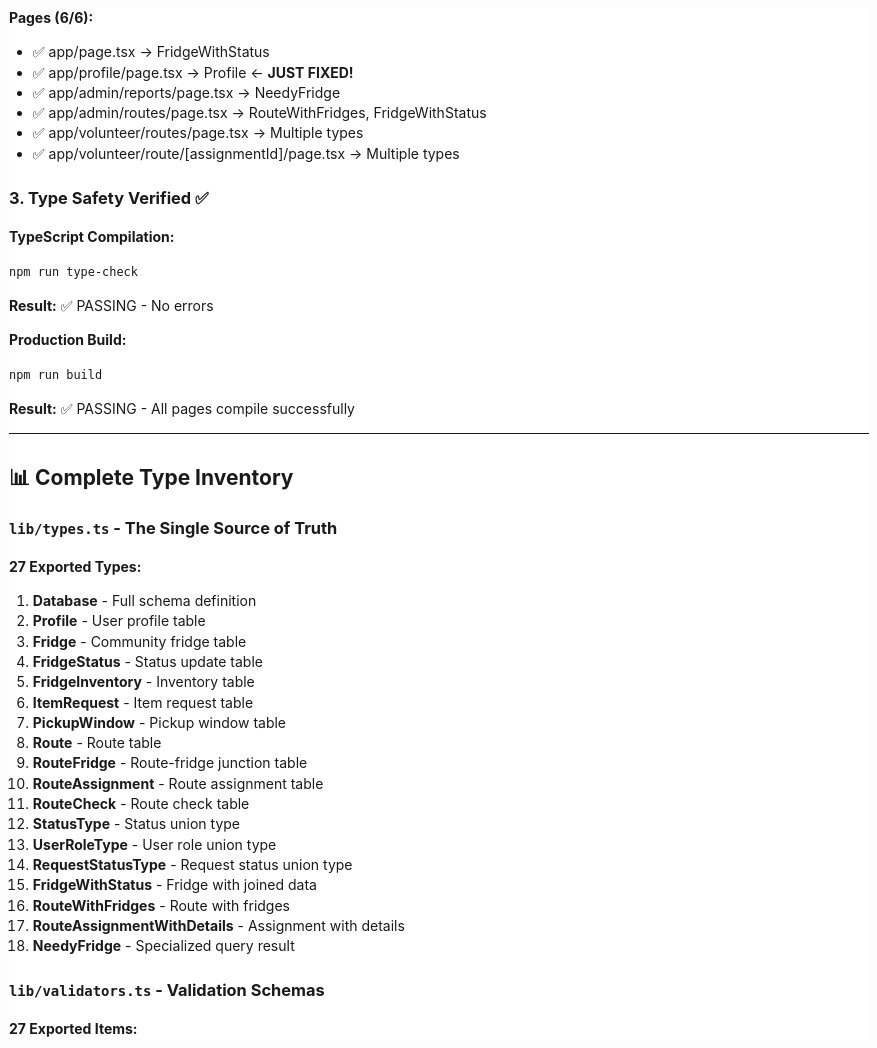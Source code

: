 **Pages (6/6):**
- ✅ app/page.tsx → FridgeWithStatus
- ✅ app/profile/page.tsx → Profile ← **JUST FIXED!**
- ✅ app/admin/reports/page.tsx → NeedyFridge
- ✅ app/admin/routes/page.tsx → RouteWithFridges, FridgeWithStatus
- ✅ app/volunteer/routes/page.tsx → Multiple types
- ✅ app/volunteer/route/[assignmentId]/page.tsx → Multiple types

### 3. Type Safety Verified ✅

**TypeScript Compilation:**
```bash
npm run type-check
```
**Result:** ✅ PASSING - No errors

**Production Build:**
```bash
npm run build
```
**Result:** ✅ PASSING - All pages compile successfully

---

## 📊 Complete Type Inventory

### `lib/types.ts` - The Single Source of Truth

**27 Exported Types:**

1. **Database** - Full schema definition
2. **Profile** - User profile table
3. **Fridge** - Community fridge table
4. **FridgeStatus** - Status update table
5. **FridgeInventory** - Inventory table
6. **ItemRequest** - Item request table
7. **PickupWindow** - Pickup window table
8. **Route** - Route table
9. **RouteFridge** - Route-fridge junction table
10. **RouteAssignment** - Route assignment table
11. **RouteCheck** - Route check table
12. **StatusType** - Status union type
13. **UserRoleType** - User role union type
14. **RequestStatusType** - Request status union type
15. **FridgeWithStatus** - Fridge with joined data
16. **RouteWithFridges** - Route with fridges
17. **RouteAssignmentWithDetails** - Assignment with details
18. **NeedyFridge** - Specialized query result

### `lib/validators.ts` - Validation Schemas

**27 Exported Items:**
